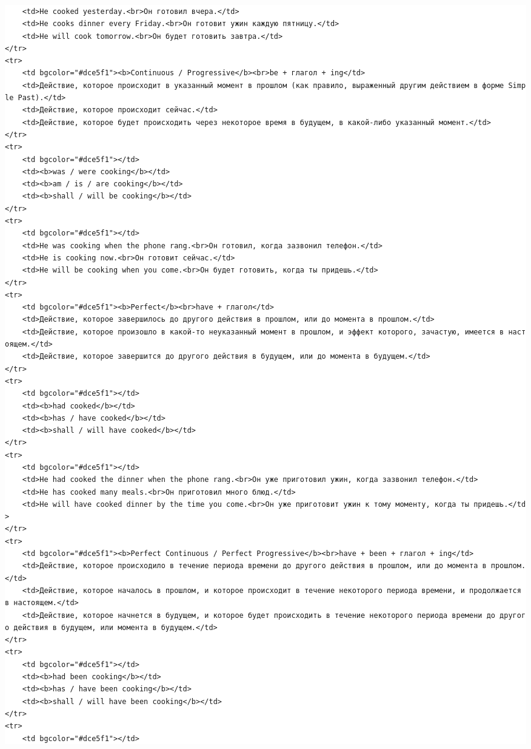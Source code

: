 		<td>He cooked yesterday.<br>Он готовил вчера.</td>
		<td>He cooks dinner every Friday.<br>Он готовит ужин каждую пятницу.</td>
		<td>He will cook tomorrow.<br>Он будет готовить завтра.</td>
	</tr>
	<tr>
		<td bgcolor="#dce5f1"><b>Continuous / Progressive</b><br>be + глагол + ing</td>
		<td>Действие, которое происходит в указанный момент в прошлом (как правило, выраженный другим действием в форме Simple Past).</td>
		<td>Действие, которое происходит сейчас.</td>
		<td>Действие, которое будет происходить через некоторое время в будущем, в какой-либо указанный момент.</td>
	</tr>
	<tr>
		<td bgcolor="#dce5f1"></td>
		<td><b>was / were cooking</b></td>
		<td><b>am / is / are cooking</b></td>
		<td><b>shall / will be cooking</b></td>
	</tr>
	<tr>
		<td bgcolor="#dce5f1"></td>
		<td>He was cooking when the phone rang.<br>Он готовил, когда зазвонил телефон.</td>
		<td>He is cooking now.<br>Он готовит сейчас.</td>
		<td>He will be cooking when you come.<br>Он будет готовить, когда ты придешь.</td>
	</tr>
	<tr>
		<td bgcolor="#dce5f1"><b>Perfect</b><br>have + глагол</td>
		<td>Действие, которое завершилось до другого действия в прошлом, или до момента в прошлом.</td>
		<td>Действие, которое произошло в какой-то неуказанный момент в прошлом, и эффект которого, зачастую, имеется в настоящем.</td>
		<td>Действие, которое завершится до другого действия в будущем, или до момента в будущем.</td>
	</tr>
	<tr>
		<td bgcolor="#dce5f1"></td>
		<td><b>had cooked</b></td>
		<td><b>has / have cooked</b></td>
		<td><b>shall / will have cooked</b></td>
	</tr>
	<tr>
		<td bgcolor="#dce5f1"></td>
		<td>He had cooked the dinner when the phone rang.<br>Он уже приготовил ужин, когда зазвонил телефон.</td>
		<td>He has cooked many meals.<br>Он приготовил много блюд.</td>
		<td>He will have cooked dinner by the time you come.<br>Он уже приготовит ужин к тому моменту, когда ты придешь.</td>
	</tr>
	<tr>
		<td bgcolor="#dce5f1"><b>Perfect Continuous / Perfect Progressive</b><br>have + been + глагол + ing</td>
		<td>Действие, которое происходило в течение периода времени до другого действия в прошлом, или до момента в прошлом.</td>
		<td>Действие, которое началось в прошлом, и которое происходит в течение некоторого периода времени, и продолжается в настоящем.</td>
		<td>Действие, которое начнется в будущем, и которое будет происходить в течение некоторого периода времени до другого действия в будущем, или момента в будущем.</td>
	</tr>
	<tr>
		<td bgcolor="#dce5f1"></td>
		<td><b>had been cooking</b></td>
		<td><b>has / have been cooking</b></td>
		<td><b>shall / will have been cooking</b></td>
	</tr>
	<tr>
		<td bgcolor="#dce5f1"></td>